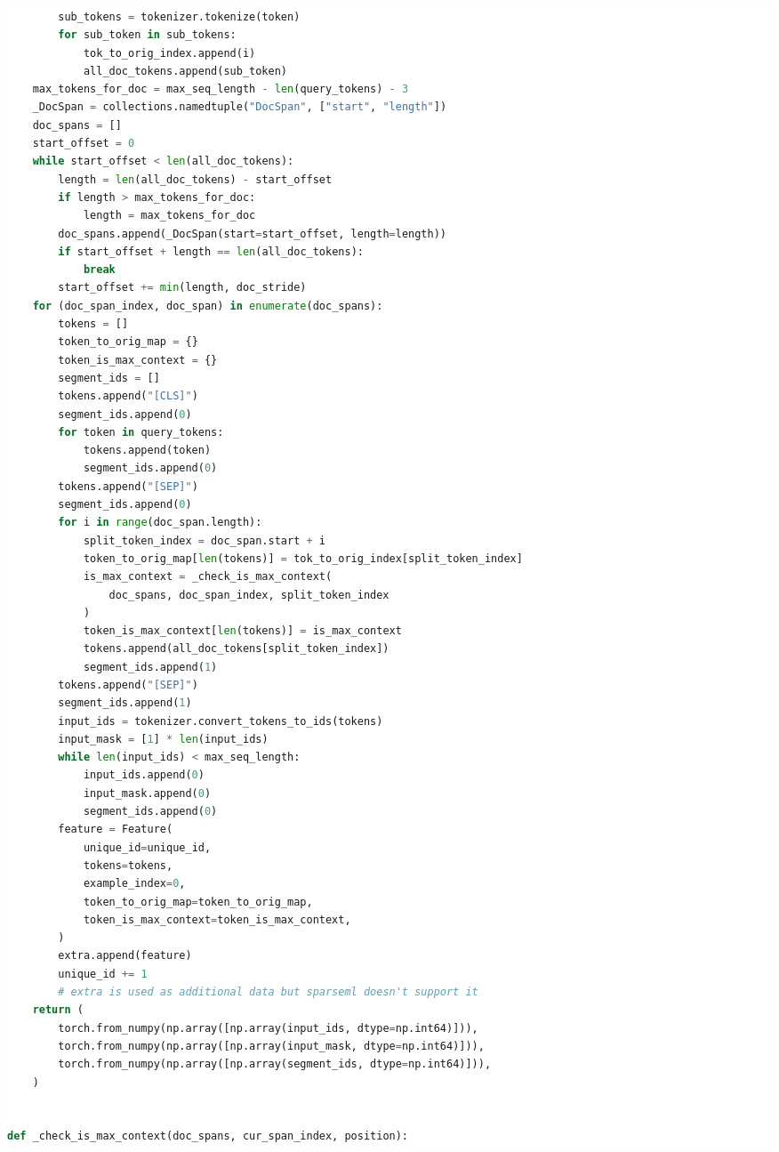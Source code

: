 ```python
        sub_tokens = tokenizer.tokenize(token)
        for sub_token in sub_tokens:
            tok_to_orig_index.append(i)
            all_doc_tokens.append(sub_token)
    max_tokens_for_doc = max_seq_length - len(query_tokens) - 3
    _DocSpan = collections.namedtuple("DocSpan", ["start", "length"])
    doc_spans = []
    start_offset = 0
    while start_offset < len(all_doc_tokens):
        length = len(all_doc_tokens) - start_offset
        if length > max_tokens_for_doc:
            length = max_tokens_for_doc
        doc_spans.append(_DocSpan(start=start_offset, length=length))
        if start_offset + length == len(all_doc_tokens):
            break
        start_offset += min(length, doc_stride)
    for (doc_span_index, doc_span) in enumerate(doc_spans):
        tokens = []
        token_to_orig_map = {}
        token_is_max_context = {}
        segment_ids = []
        tokens.append("[CLS]")
        segment_ids.append(0)
        for token in query_tokens:
            tokens.append(token)
            segment_ids.append(0)
        tokens.append("[SEP]")
        segment_ids.append(0)
        for i in range(doc_span.length):
            split_token_index = doc_span.start + i
            token_to_orig_map[len(tokens)] = tok_to_orig_index[split_token_index]
            is_max_context = _check_is_max_context(
                doc_spans, doc_span_index, split_token_index
            )
            token_is_max_context[len(tokens)] = is_max_context
            tokens.append(all_doc_tokens[split_token_index])
            segment_ids.append(1)
        tokens.append("[SEP]")
        segment_ids.append(1)
        input_ids = tokenizer.convert_tokens_to_ids(tokens)
        input_mask = [1] * len(input_ids)
        while len(input_ids) < max_seq_length:
            input_ids.append(0)
            input_mask.append(0)
            segment_ids.append(0)
        feature = Feature(
            unique_id=unique_id,
            tokens=tokens,
            example_index=0,
            token_to_orig_map=token_to_orig_map,
            token_is_max_context=token_is_max_context,
        )
        extra.append(feature)
        unique_id += 1
        # extra is used as additional data but sparseml doesn't support it
    return (
        torch.from_numpy(np.array([np.array(input_ids, dtype=np.int64)])),
        torch.from_numpy(np.array([np.array(input_mask, dtype=np.int64)])),
        torch.from_numpy(np.array([np.array(segment_ids, dtype=np.int64)])),
    )


def _check_is_max_context(doc_spans, cur_span_index, position):
```